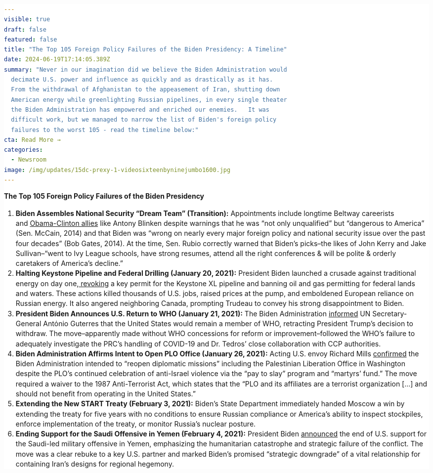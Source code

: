 ```yaml
---
visible: true
draft: false
featured: false
title: "The Top 105 Foreign Policy Failures of the Biden Presidency: A Timeline"
date: 2024-06-19T17:14:05.389Z
summary: "Never in our imagination did we believe the Biden Administration would
  decimate U.S. power and influence as quickly and as drastically as it has.
  From the withdrawal of Afghanistan to the appeasement of Iran, shutting down
  American energy while greenlighting Russian pipelines, in every single theater
  the Biden Administration has empowered and enriched our enemies.   It was
  difficult work, but we managed to narrow the list of Biden's foreign policy
  failures to the worst 105 - read the timeline below:"
cta: Read More →
categories:
  - Newsroom
image: /img/updates/15dc-prexy-1-videosixteenbyninejumbo1600.jpg
---
```

**The Top 105 Foreign Policy Failures of the Biden Presidency**

1. **Biden Assembles National Security “Dream Team” (Transition):** Appointments include longtime Beltway careerists and [Obama-Clinton allies](https://www.politico.com/news/2020/11/23/joe-biden-transition-national-security-team-john-kerry-439706) like Antony Blinken despite warnings that he was “not only unqualified” but “dangerous to America” (Sen. McCain, 2014) and that Biden was “wrong on nearly every major foreign policy and national security issue over the past four decades” (Bob Gates, 2014). At the time, Sen. Rubio correctly warned that Biden’s picks–the likes of John Kerry and Jake Sullivan–“went to Ivy League schools, have strong resumes, attend all the right conferences & will be polite & orderly caretakers of America’s decline.”
2. **Halting Keystone Pipeline and Federal Drilling (January 20, 2021):** President Biden launched a crusade against traditional energy on day one,[ revoking](https://www.bbc.com/news/world-us-canada-55740659) a key permit for the Keystone XL pipeline and banning oil and gas permitting for federal lands and waters. These actions killed thousands of U.S. jobs, raised prices at the pump, and emboldened European reliance on Russian energy. It also angered neighboring Canada, prompting Trudeau to convey his strong disappointment to Biden.
3. **President Biden Announces U.S. Return to WHO (January 21, 2021):** The Biden Administration [informed](https://www.reuters.com/article/us-health-coronavirus-who-usa/u-s-staying-in-who-to-join-covid-vaccine-push-for-poor-nations-fauci-idUSKBN29Q12B) UN Secretary-General Antόnio Guterres that the United States would remain a member of WHO, retracting President Trump’s decision to withdraw. The move–apparently made without WHO concessions for reform or improvement–followed the WHO’s failure to adequately investigate the PRC’s handling of COVID-19 and Dr. Tedros’ close collaboration with CCP authorities.
4. **Biden Administration Affirms Intent to Open PLO Office (January 26, 2021):** Acting U.S. envoy Richard Mills [confirmed](https://www.reuters.com/article/idUSKBN29Y1FA/) the Biden Administration intended to “reopen diplomatic missions” including the Palestinian Liberation Office in Washington despite the PLO’s continued celebration of anti-Israel violence via the “pay to slay” program and “martyrs’ fund.” The move required a waiver to the 1987 Anti-Terrorist Act, which states that the “PLO and its affiliates are a terrorist organization \[...] and should not benefit from operating in the United States.”
5. **Extending the New START Treaty (February 3, 2021):** Biden’s State Department immediately handed Moscow a win by extending the treaty for five years with no conditions to ensure Russian compliance or America’s ability to inspect stockpiles, enforce implementation of the treaty, or monitor Russia’s nuclear posture.
6. **Ending Support for the Saudi Offensive in Yemen (February 4, 2021):** President Biden [announced](https://www.aljazeera.com/news/2021/2/4/biden-to-announce-a-special-envoy-for-yemen#:~:text=President%20Joe%20Biden%20announced%20an,This%20war%20has%20to%20end.) the end of U.S. support for the Saudi-led military offensive in Yemen, emphasizing the humanitarian catastrophe and strategic failure of the conflict. The move was a clear rebuke to a key U.S. partner and marked Biden’s promised “strategic downgrade” of a vital relationship for containing Iran’s designs for regional hegemony.